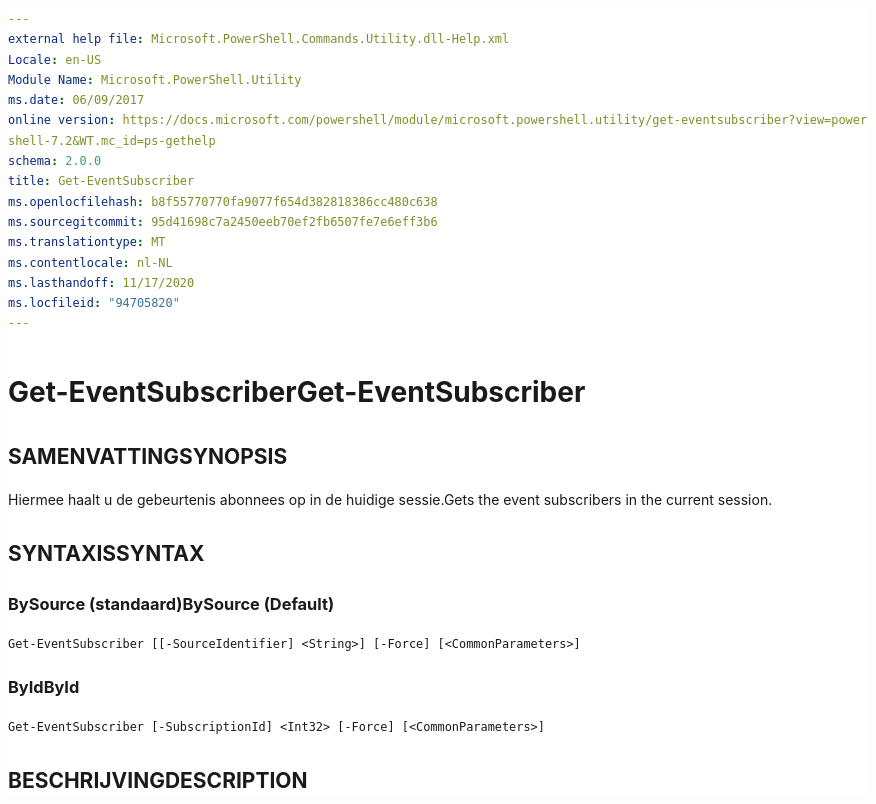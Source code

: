 ```yaml
---
external help file: Microsoft.PowerShell.Commands.Utility.dll-Help.xml
Locale: en-US
Module Name: Microsoft.PowerShell.Utility
ms.date: 06/09/2017
online version: https://docs.microsoft.com/powershell/module/microsoft.powershell.utility/get-eventsubscriber?view=powershell-7.2&WT.mc_id=ps-gethelp
schema: 2.0.0
title: Get-EventSubscriber
ms.openlocfilehash: b8f55770770fa9077f654d382818386cc480c638
ms.sourcegitcommit: 95d41698c7a2450eeb70ef2fb6507fe7e6eff3b6
ms.translationtype: MT
ms.contentlocale: nl-NL
ms.lasthandoff: 11/17/2020
ms.locfileid: "94705820"
---
```

# <span data-ttu-id="28479-102">Get-EventSubscriber</span><span class="sxs-lookup"><span data-stu-id="28479-102">Get-EventSubscriber</span></span>

## <span data-ttu-id="28479-103">SAMENVATTING</span><span class="sxs-lookup"><span data-stu-id="28479-103">SYNOPSIS</span></span>
<span data-ttu-id="28479-104">Hiermee haalt u de gebeurtenis abonnees op in de huidige sessie.</span><span class="sxs-lookup"><span data-stu-id="28479-104">Gets the event subscribers in the current session.</span></span>

## <span data-ttu-id="28479-105">SYNTAXIS</span><span class="sxs-lookup"><span data-stu-id="28479-105">SYNTAX</span></span>

### <span data-ttu-id="28479-106">BySource (standaard)</span><span class="sxs-lookup"><span data-stu-id="28479-106">BySource (Default)</span></span>

```
Get-EventSubscriber [[-SourceIdentifier] <String>] [-Force] [<CommonParameters>]
```

### <span data-ttu-id="28479-107">ById</span><span class="sxs-lookup"><span data-stu-id="28479-107">ById</span></span>

```
Get-EventSubscriber [-SubscriptionId] <Int32> [-Force] [<CommonParameters>]
```

## <span data-ttu-id="28479-108">BESCHRIJVING</span><span class="sxs-lookup"><span data-stu-id="28479-108">DESCRIPTION</span></span>
